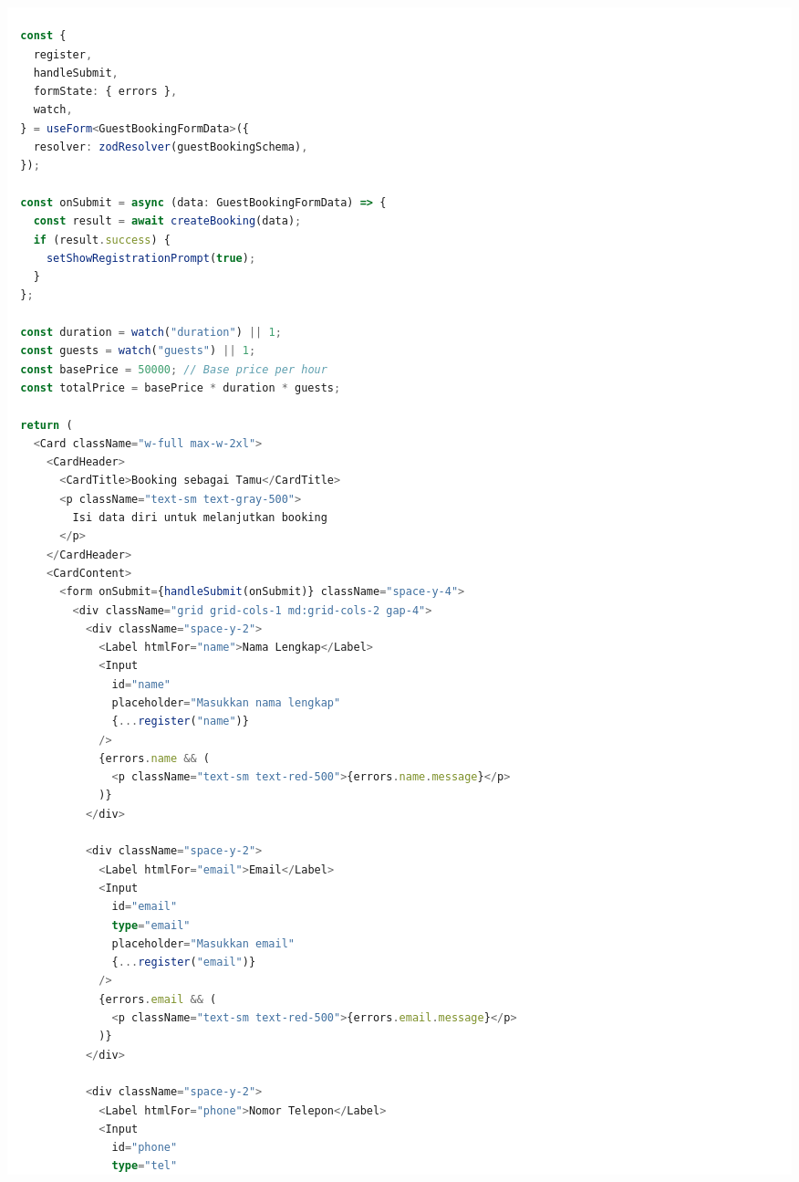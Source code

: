 ```typescript

  const {
    register,
    handleSubmit,
    formState: { errors },
    watch,
  } = useForm<GuestBookingFormData>({
    resolver: zodResolver(guestBookingSchema),
  });

  const onSubmit = async (data: GuestBookingFormData) => {
    const result = await createBooking(data);
    if (result.success) {
      setShowRegistrationPrompt(true);
    }
  };

  const duration = watch("duration") || 1;
  const guests = watch("guests") || 1;
  const basePrice = 50000; // Base price per hour
  const totalPrice = basePrice * duration * guests;

  return (
    <Card className="w-full max-w-2xl">
      <CardHeader>
        <CardTitle>Booking sebagai Tamu</CardTitle>
        <p className="text-sm text-gray-500">
          Isi data diri untuk melanjutkan booking
        </p>
      </CardHeader>
      <CardContent>
        <form onSubmit={handleSubmit(onSubmit)} className="space-y-4">
          <div className="grid grid-cols-1 md:grid-cols-2 gap-4">
            <div className="space-y-2">
              <Label htmlFor="name">Nama Lengkap</Label>
              <Input
                id="name"
                placeholder="Masukkan nama lengkap"
                {...register("name")}
              />
              {errors.name && (
                <p className="text-sm text-red-500">{errors.name.message}</p>
              )}
            </div>

            <div className="space-y-2">
              <Label htmlFor="email">Email</Label>
              <Input
                id="email"
                type="email"
                placeholder="Masukkan email"
                {...register("email")}
              />
              {errors.email && (
                <p className="text-sm text-red-500">{errors.email.message}</p>
              )}
            </div>

            <div className="space-y-2">
              <Label htmlFor="phone">Nomor Telepon</Label>
              <Input
                id="phone"
                type="tel"
```